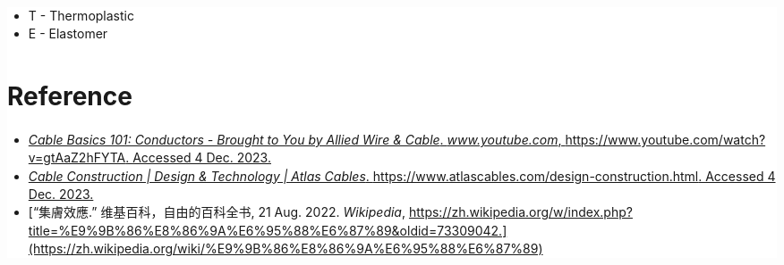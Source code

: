 * T - Thermoplastic 
* E - Elastomer


# Reference

* [_Cable Basics 101: Conductors - Brought to You by Allied Wire & Cable_. _www.youtube.com_, https://www.youtube.com/watch?v=gtAaZ2hFYTA. Accessed 4 Dec. 2023.](https://www.youtube.com/watch?v=gtAaZ2hFYTA)
* [_Cable Construction | Design & Technology | Atlas Cables_. https://www.atlascables.com/design-construction.html. Accessed 4 Dec. 2023.](https://www.atlascables.com/design-construction.html)
* [“集膚效應.” 维基百科，自由的百科全书, 21 Aug. 2022. _Wikipedia_, https://zh.wikipedia.org/w/index.php?title=%E9%9B%86%E8%86%9A%E6%95%88%E6%87%89&oldid=73309042.](https://zh.wikipedia.org/wiki/%E9%9B%86%E8%86%9A%E6%95%88%E6%87%89)
